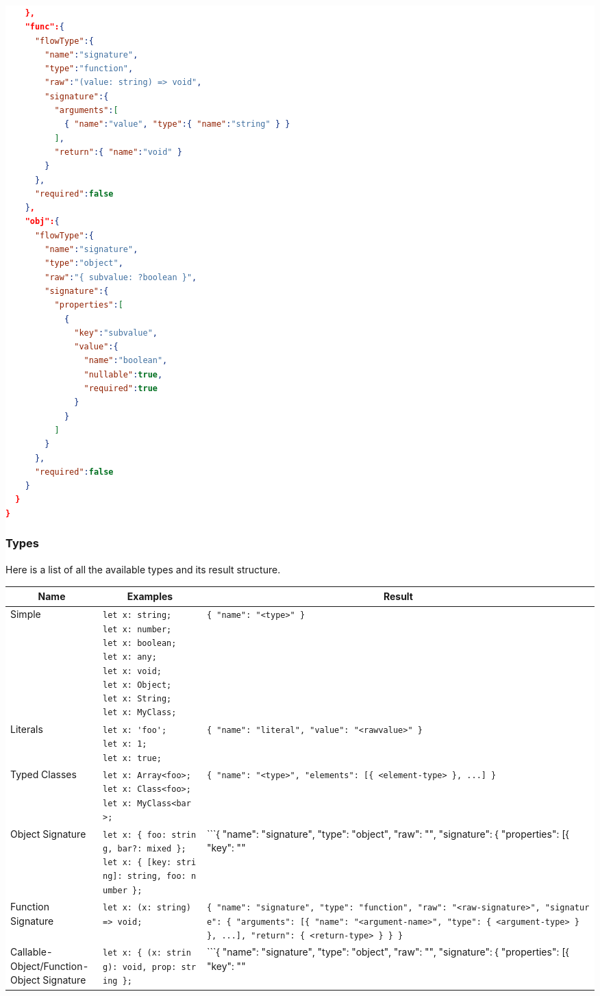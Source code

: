 ```json
    },
    "func":{
      "flowType":{
        "name":"signature",
        "type":"function",
        "raw":"(value: string) => void",
        "signature":{
          "arguments":[
            { "name":"value", "type":{ "name":"string" } }
          ],
          "return":{ "name":"void" }
        }
      },
      "required":false
    },
    "obj":{
      "flowType":{
        "name":"signature",
        "type":"object",
        "raw":"{ subvalue: ?boolean }",
        "signature":{
          "properties":[
            {
              "key":"subvalue",
              "value":{
                "name":"boolean",
                "nullable":true,
                "required":true
              }
            }
          ]
        }
      },
      "required":false
    }
  }
}
```

### Types

Here is a list of all the available types and its result structure.

Name  | Examples | Result
------------- | ------------- | -------------
Simple  | ```let x: string;```<br />```let x: number;```<br />```let x: boolean;```<br />```let x: any;```<br />```let x: void;```<br />```let x: Object;```<br />```let x: String;```<br />```let x: MyClass;``` | ```{ "name": "<type>" }```
Literals  | ```let x: 'foo';```<br />```let x: 1;```<br />```let x: true;``` | ```{ "name": "literal", "value": "<rawvalue>" }```
Typed Classes  | ```let x: Array<foo>;```<br />```let x: Class<foo>;```<br />```let x: MyClass<bar>;``` | ```{ "name": "<type>", "elements": [{ <element-type> }, ...] }```
Object Signature  | ```let x: { foo: string, bar?: mixed };```<br />```let x: { [key: string]: string, foo: number };``` | ```{ "name": "signature", "type": "object", "raw": "<raw-signature>", "signature": { "properties": [{ "key": "<property-name>"|{ <property-key-type> }, "value": { <property-type>, "required": <true/false> } }, ...] } }```
Function Signature  | ```let x: (x: string) => void;``` | ```{ "name": "signature", "type": "function", "raw": "<raw-signature>", "signature": { "arguments": [{ "name": "<argument-name>", "type": { <argument-type> } }, ...], "return": { <return-type> } } }```
Callable-Object/Function-Object Signature | ```let x: { (x: string): void, prop: string };``` | ```{ "name": "signature", "type": "object", "raw": "<raw-signature>", "signature": { "properties": [{ "key": "<property-name>"|{ <property-key-type> }, "value": { <property-type>, "required": <true/false> } }, ...], "constructor": { <function-signature> } } }```

[react]: http://facebook.github.io/react/
[flow]: http://flowtype.org/
[recast]: https://github.com/benjamn/recast
[babylon]: https://github.com/babel/babylon
[classes]: https://developer.mozilla.org/en-US/docs/Web/JavaScript/Reference/Classes